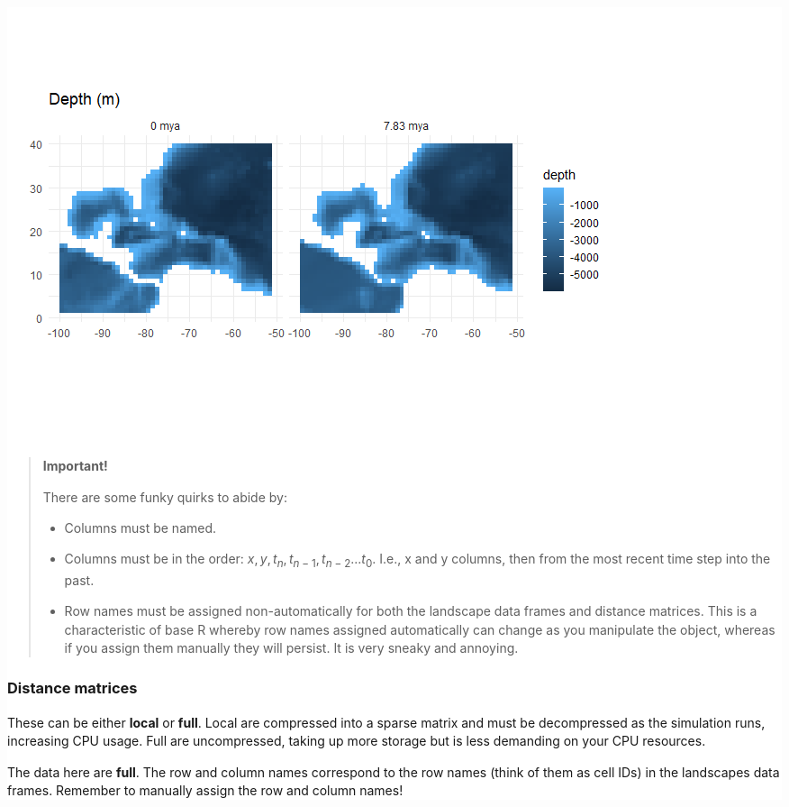 ![](readme_files/figure-commonmark/unnamed-chunk-6-2.png)

> **Important!**
>
> There are some funky quirks to abide by:
>
> - Columns must be named.
>
> - Columns must be in the order: $x,y,t_n,t_{n-1},t_{n-2}...t_0$. I.e.,
>   x and y columns, then from the most recent time step into the past.
>
> - Row names must be assigned non-automatically for both the landscape
>   data frames and distance matrices. This is a characteristic of base
>   R whereby row names assigned automatically can change as you
>   manipulate the object, whereas if you assign them manually they will
>   persist. It is very sneaky and annoying.

### Distance matrices

These can be either **local** or **full**. Local are compressed into a
sparse matrix and must be decompressed as the simulation runs,
increasing CPU usage. Full are uncompressed, taking up more storage but
is less demanding on your CPU resources.

The data here are **full**. The row and column names correspond to the
row names (think of them as cell IDs) in the landscapes data frames.
Remember to manually assign the row and column names!

